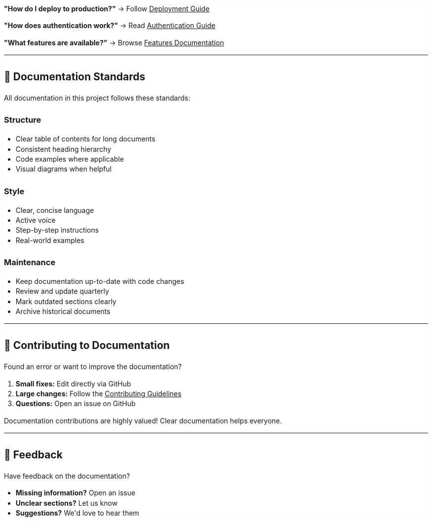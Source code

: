 **"How do I deploy to production?"**
→ Follow [Deployment Guide](guides/DEPLOYMENT_GUIDE.md)

**"How does authentication work?"**
→ Read [Authentication Guide](guides/AUTHENTICATION.md)

**"What features are available?"**
→ Browse [Features Documentation](FEATURES.md)

---

## 📝 Documentation Standards

All documentation in this project follows these standards:

### Structure
- Clear table of contents for long documents
- Consistent heading hierarchy
- Code examples where applicable
- Visual diagrams when helpful

### Style
- Clear, concise language
- Active voice
- Step-by-step instructions
- Real-world examples

### Maintenance
- Keep documentation up-to-date with code changes
- Review and update quarterly
- Mark outdated sections clearly
- Archive historical documents

---

## 🤝 Contributing to Documentation

Found an error or want to improve the documentation?

1. **Small fixes:** Edit directly via GitHub
2. **Large changes:** Follow the [Contributing Guidelines](CONTRIBUTING.md)
3. **Questions:** Open an issue on GitHub

Documentation contributions are highly valued! Clear documentation helps everyone.

---

## 📮 Feedback

Have feedback on the documentation?

- **Missing information?** Open an issue
- **Unclear sections?** Let us know
- **Suggestions?** We'd love to hear them

